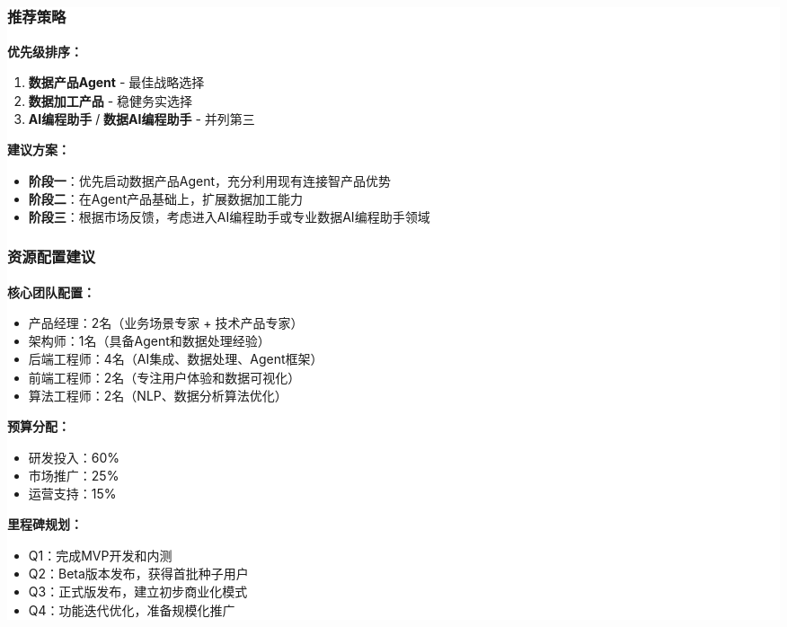 ### 推荐策略

**优先级排序：**
1. **数据产品Agent** - 最佳战略选择
2. **数据加工产品** - 稳健务实选择  
3. **AI编程助手** / **数据AI编程助手** - 并列第三

**建议方案：**
- **阶段一**：优先启动数据产品Agent，充分利用现有连接智产品优势
- **阶段二**：在Agent产品基础上，扩展数据加工能力
- **阶段三**：根据市场反馈，考虑进入AI编程助手或专业数据AI编程助手领域

### 资源配置建议

**核心团队配置：**
- 产品经理：2名（业务场景专家 + 技术产品专家）
- 架构师：1名（具备Agent和数据处理经验）
- 后端工程师：4名（AI集成、数据处理、Agent框架）
- 前端工程师：2名（专注用户体验和数据可视化）
- 算法工程师：2名（NLP、数据分析算法优化）

**预算分配：**
- 研发投入：60%
- 市场推广：25%
- 运营支持：15%

**里程碑规划：**
- Q1：完成MVP开发和内测
- Q2：Beta版本发布，获得首批种子用户
- Q3：正式版发布，建立初步商业化模式
- Q4：功能迭代优化，准备规模化推广 